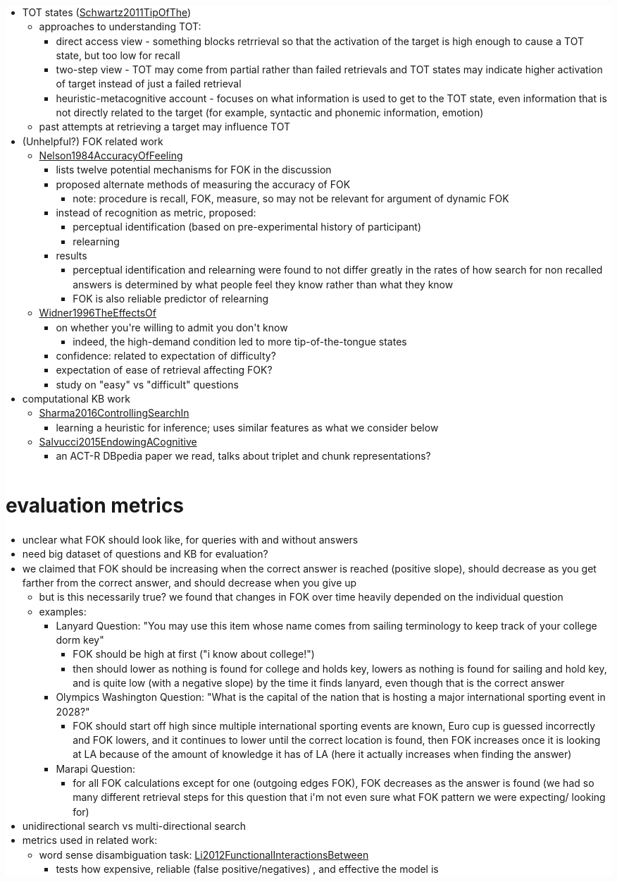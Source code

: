 * TOT states ([Schwartz2011TipOfThe])
    * approaches to understanding TOT:
        * direct access view - something blocks retrrieval so that the activation of the target is high enough to cause a TOT state, but too low for recall
        * two-step view - TOT may come from partial rather than failed retrievals and TOT states may indicate higher activation of target instead of just a failed retrieval
        * heuristic-metacognitive account - focuses on what information is used to get to the TOT state, even information that is not directly related to the target (for example, syntactic and phonemic information, emotion)
    * past attempts at retrieving a target may influence TOT
* (Unhelpful?) FOK related work
    * [Nelson1984AccuracyOfFeeling]
        * lists twelve potential mechanisms for FOK in the discussion
        * proposed alternate methods of measuring the accuracy of FOK
            * note: procedure is recall, FOK, measure, so may not be relevant for argument of dynamic FOK
        * instead of recognition as metric, proposed:
            * perceptual identification (based on pre-experimental history of participant)
            * relearning
        * results
            * perceptual identification and relearning were found to not differ greatly in the rates of how search for non recalled answers is determined by what people feel they know rather than what they know
            * FOK is also reliable predictor of relearning
    * [Widner1996TheEffectsOf]
        * on whether you're willing to admit you don't know
            * indeed, the high-demand condition led to more tip-of-the-tongue states
        * confidence: related to expectation of difficulty?
        * expectation of ease of retrieval affecting FOK?
        * study on "easy" vs "difficult" questions
* computational KB work
    * [Sharma2016ControllingSearchIn]
        * learning a heuristic for inference; uses similar features as what we consider below
    * [Salvucci2015EndowingACognitive]
        * an ACT-R DBpedia paper we read, talks about triplet and chunk representations?

# evaluation metrics

* unclear what FOK should look like, for queries with and without answers
* need big dataset of questions and KB for evaluation?
* we claimed that FOK should be increasing when the correct answer is reached (positive slope), should decrease as you get farther from the correct answer, and should decrease when you give up
    * but is this necessarily true? we found that changes in FOK over time heavily depended on the individual question
    * examples:
        * Lanyard Question: "You may use this item whose name comes from sailing terminology to keep track of your college dorm key"
            * FOK should be high at first ("i know about college!")
            * then should lower as nothing is found for college and holds key, lowers as nothing is found for sailing and hold key, and is quite low (with a negative slope) by the time it finds lanyard, even though that is the correct answer
        * Olympics Washington Question: "What is the capital of the nation that is hosting a major international sporting event in 2028?"
            * FOK should start off high since multiple international sporting events are known, Euro cup is guessed incorrectly and FOK lowers, and it continues to lower until the correct location is found, then FOK increases once it is looking at LA because of the amount of knowledge it has of LA (here it actually increases when finding the answer)
        * Marapi Question:
            * for all FOK calculations except for one (outgoing edges FOK), FOK decreases as the answer is found (we had so many different retrieval steps for this question that i'm not even sure what FOK pattern we were expecting/ looking for)
* unidirectional search vs multi-directional search
* metrics used in related work:
    * word sense disambiguation task: [Li2012FunctionalInteractionsBetween]
        * tests how expensive, reliable (false positive/negatives) , and effective the model is

[Burgess1996ConfabulationAndThe]: https://justinnhli.com/papers/b/Burgess1996ConfabulationAndThe.pdf
[DeSoto2014PositiveAndNegative]: https://justinnhli.com/papers/d/DeSoto2014PositiveAndNegative.pdf
[Florer2000FeelingsOfKnowing]: https://justinnhli.com/papers/f/Florer2000FeelingsOfKnowing.pdf
[Hanczakowski2014FeelingOfKnowing]: https://justinnhli.com/papers/h/Hanczakowski2014FeelingOfKnowing.pdf
[Hanczakowski2017MetamemoryInA]: https://justinnhli.com/papers/h/Hanczakowski2017MetamemoryInA.pdf
[Koriat1993HowDoWe]: https://justinnhli.com/papers/k/Koriat1993HowDoWe.pdf
[Koriat2001TheCombinedContributions]: https://justinnhli.com/papers/k/Koriat2001TheCombinedContributions.pdf
[Li2012FunctionalInteractionsBetween]: https://justinnhli.com/papers/l/Li2012FunctionalInteractionsBetween.pdf
[Li2016ArchitecturalMechanismsFor]: https://justinnhli.com/papers/l/Li2016ArchitecturalMechanismsFor.pdf
[Mangan2000WhatFeelingIs]: https://justinnhli.com/papers/m/Mangan2000WhatFeelingIs.pdf
[Nelson1984AccuracyOfFeeling]: https://justinnhli.com/papers/n/Nelson1984AccuracyOfFeeling.pdf
[Nelson1990MetamemoryATheoretical]: https://justinnhli.com/papers/n/Nelson1990MetamemoryATheoretical.pdf
[Nelson2008TowardsARational]: https://justinnhli.com/papers/n/Nelson2008TowardsARational.pdf
[Salvucci2015EndowingACognitive]: https://justinnhli.com/papers/s/Salvucci2015EndowingACognitive.pdf
[Schreiber1998TheRelationBetween]: https://justinnhli.com/papers/s/Schreiber1998TheRelationBetween.pdf
[Schwartz2011TipOfThe]: https://justinnhli.com/papers/s/Schwartz2011TipOfThe.pdf
[Schwartz2014ContextualInformationInfluences]: https://justinnhli.com/papers/s/Schwartz2014ContextualInformationInfluences.pdf
[Sharma2016ControllingSearchIn]: https://justinnhli.com/papers/s/Sharma2016ControllingSearchIn.pdf
[Widner1996TheEffectsOf]: https://justinnhli.com/papers/w/Widner1996TheEffectsOf.pdf
[Norman2016TheRelationshipBetween]: https://justinnhli.com/papers/n/Norman2016TheRelationshipBetween.pdf